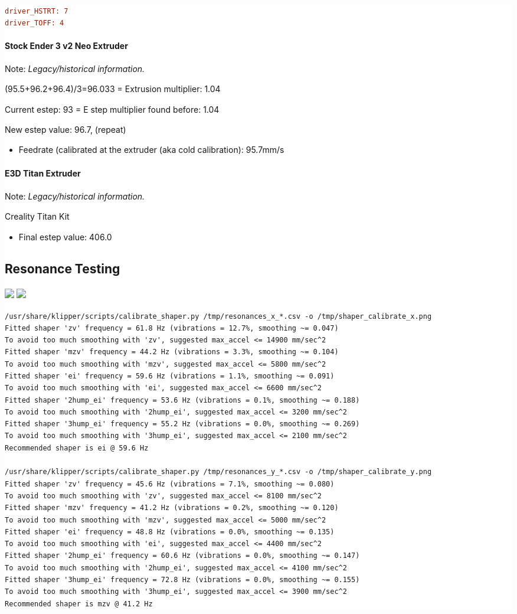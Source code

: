```cfg
driver_HSTRT: 7
driver_TOFF: 4
```

#### Stock Ender 3 v2 Neo Extruder

Note: _Legacy/historical information._

(95.5+96.2+96.4)/3=96.033 = Extrusion multiplier: 1.04

Current estep: 93 = E step multiplier found before: 1.04

New estep value: 96.7, (repeat)

- Feedrate (calibrated at the extruder (aka cold calibration): 95.7mm/s

#### E3D Titan Extruder

Note: _Legacy/historical information._

Creality Titan Kit

- Final estep value: 406.0

## Resonance Testing

![](images/shaper_calibrate_x-resonances_x_20230312_125814.png)
![](images/shaper_calibrate_y-resonances_y_20230312_130305.png)

```plain
/usr/share/klipper/scripts/calibrate_shaper.py /tmp/resonances_x_*.csv -o /tmp/shaper_calibrate_x.png
Fitted shaper 'zv' frequency = 61.8 Hz (vibrations = 12.7%, smoothing ~= 0.047)
To avoid too much smoothing with 'zv', suggested max_accel <= 14900 mm/sec^2
Fitted shaper 'mzv' frequency = 44.2 Hz (vibrations = 3.3%, smoothing ~= 0.104)
To avoid too much smoothing with 'mzv', suggested max_accel <= 5800 mm/sec^2
Fitted shaper 'ei' frequency = 59.6 Hz (vibrations = 1.1%, smoothing ~= 0.091)
To avoid too much smoothing with 'ei', suggested max_accel <= 6600 mm/sec^2
Fitted shaper '2hump_ei' frequency = 53.6 Hz (vibrations = 0.1%, smoothing ~= 0.188)
To avoid too much smoothing with '2hump_ei', suggested max_accel <= 3200 mm/sec^2
Fitted shaper '3hump_ei' frequency = 55.2 Hz (vibrations = 0.0%, smoothing ~= 0.269)
To avoid too much smoothing with '3hump_ei', suggested max_accel <= 2100 mm/sec^2
Recommended shaper is ei @ 59.6 Hz

/usr/share/klipper/scripts/calibrate_shaper.py /tmp/resonances_y_*.csv -o /tmp/shaper_calibrate_y.png
Fitted shaper 'zv' frequency = 45.6 Hz (vibrations = 7.1%, smoothing ~= 0.080)
To avoid too much smoothing with 'zv', suggested max_accel <= 8100 mm/sec^2
Fitted shaper 'mzv' frequency = 41.2 Hz (vibrations = 0.2%, smoothing ~= 0.120)
To avoid too much smoothing with 'mzv', suggested max_accel <= 5000 mm/sec^2
Fitted shaper 'ei' frequency = 48.8 Hz (vibrations = 0.0%, smoothing ~= 0.135)
To avoid too much smoothing with 'ei', suggested max_accel <= 4400 mm/sec^2
Fitted shaper '2hump_ei' frequency = 60.6 Hz (vibrations = 0.0%, smoothing ~= 0.147)
To avoid too much smoothing with '2hump_ei', suggested max_accel <= 4100 mm/sec^2
Fitted shaper '3hump_ei' frequency = 72.8 Hz (vibrations = 0.0%, smoothing ~= 0.155)
To avoid too much smoothing with '3hump_ei', suggested max_accel <= 3900 mm/sec^2
Recommended shaper is mzv @ 41.2 Hz
```
